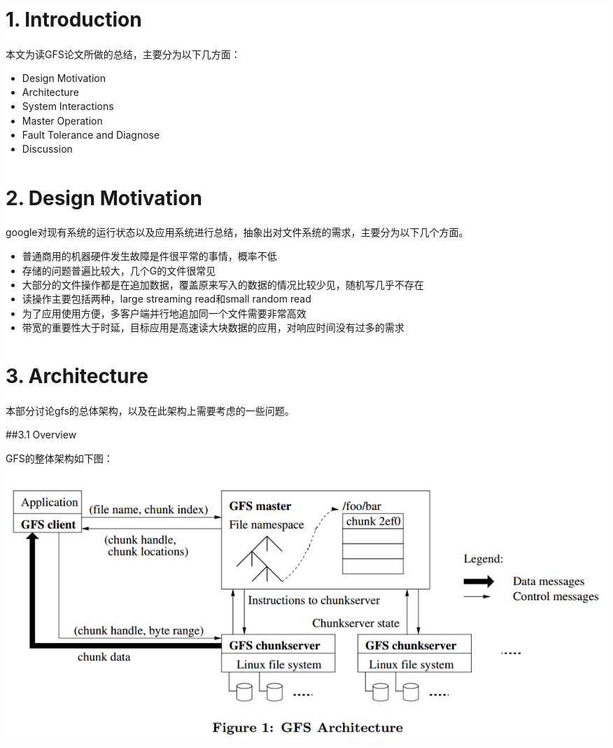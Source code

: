 # 1. Introduction

本文为读GFS论文所做的总结，主要分为以下几方面：

- Design Motivation
- Architecture
- System Interactions
- Master Operation
- Fault Tolerance and Diagnose
- Discussion

# 2. Design Motivation

google对现有系统的运行状态以及应用系统进行总结，抽象出对文件系统的需求，主要分为以下几个方面。

- 普通商用的机器硬件发生故障是件很平常的事情，概率不低
- 存储的问题普遍比较大，几个G的文件很常见
- 大部分的文件操作都是在追加数据，覆盖原来写入的数据的情况比较少见，随机写几乎不存在
- 读操作主要包括两种，large streaming read和small random read
- 为了应用使用方便，多客户端并行地追加同一个文件需要非常高效
- 带宽的重要性大于时延，目标应用是高速读大块数据的应用，对响应时间没有过多的需求

# 3. Architecture

本部分讨论gfs的总体架构，以及在此架构上需要考虑的一些问题。

##3.1 Overview

GFS的整体架构如下图：

![gfs architecture](../image/gfs_architecture.png)
